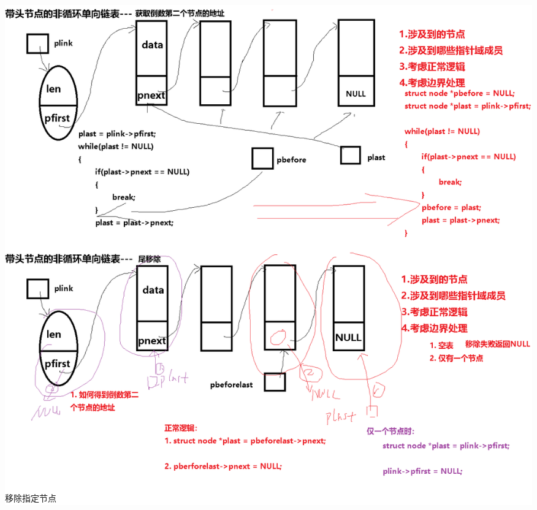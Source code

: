    ![1641882650974](01_note.assets/1641882650974.png)

   ![1641881655932](01_note.assets/1641881655932.png)

   

   移除指定节点
